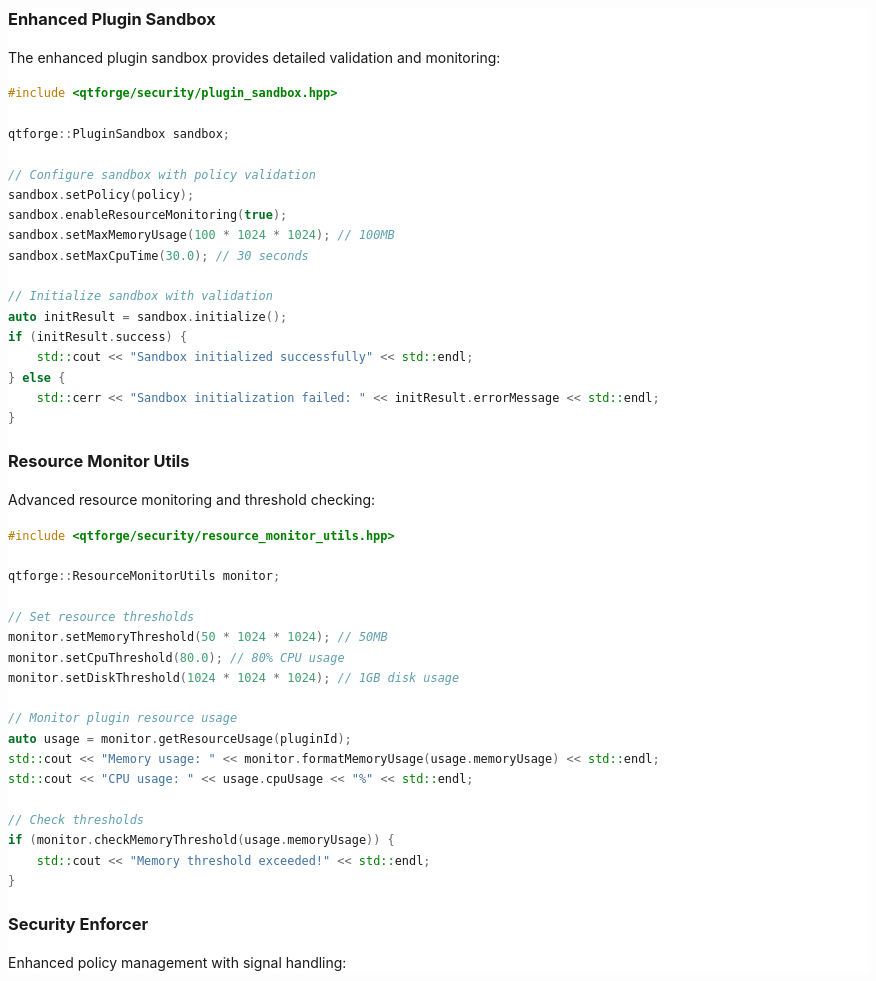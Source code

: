 ### Enhanced Plugin Sandbox

The enhanced plugin sandbox provides detailed validation and monitoring:

```cpp
#include <qtforge/security/plugin_sandbox.hpp>

qtforge::PluginSandbox sandbox;

// Configure sandbox with policy validation
sandbox.setPolicy(policy);
sandbox.enableResourceMonitoring(true);
sandbox.setMaxMemoryUsage(100 * 1024 * 1024); // 100MB
sandbox.setMaxCpuTime(30.0); // 30 seconds

// Initialize sandbox with validation
auto initResult = sandbox.initialize();
if (initResult.success) {
    std::cout << "Sandbox initialized successfully" << std::endl;
} else {
    std::cerr << "Sandbox initialization failed: " << initResult.errorMessage << std::endl;
}
```

### Resource Monitor Utils

Advanced resource monitoring and threshold checking:

```cpp
#include <qtforge/security/resource_monitor_utils.hpp>

qtforge::ResourceMonitorUtils monitor;

// Set resource thresholds
monitor.setMemoryThreshold(50 * 1024 * 1024); // 50MB
monitor.setCpuThreshold(80.0); // 80% CPU usage
monitor.setDiskThreshold(1024 * 1024 * 1024); // 1GB disk usage

// Monitor plugin resource usage
auto usage = monitor.getResourceUsage(pluginId);
std::cout << "Memory usage: " << monitor.formatMemoryUsage(usage.memoryUsage) << std::endl;
std::cout << "CPU usage: " << usage.cpuUsage << "%" << std::endl;

// Check thresholds
if (monitor.checkMemoryThreshold(usage.memoryUsage)) {
    std::cout << "Memory threshold exceeded!" << std::endl;
}
```

### Security Enforcer

Enhanced policy management with signal handling:
